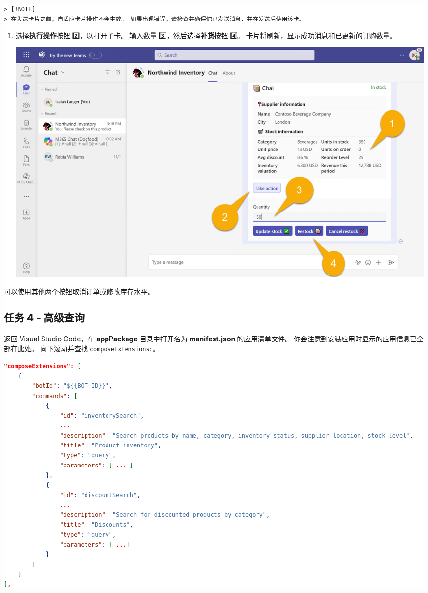     > [!NOTE]
    > 在发送卡片之前，自适应卡片操作不会生效。 如果出现错误，请检查并确保你已发送消息，并在发送后使用该卡。

1. 选择**执行操作**按钮 2️⃣，以打开子卡。 输入数量 3️⃣，然后选择**补货**按钮 4️⃣。 卡片将刷新，显示成功消息和已更新的订购数量。

    ![更新自适应卡中茶数量的屏幕截图。](../media/2-03-test-message-extension-teams-take-2-04.png)

可以使用其他两个按钮取消订单或修改库存水平。

## 任务 4 - 高级查询

返回 Visual Studio Code，在 **appPackage** 目录中打开名为 **manifest.json** 的应用清单文件。 你会注意到安装应用时显示的应用信息已全部在此处。 向下滚动并查找 `composeExtensions:`。 

```json
"composeExtensions": [
    {
        "botId": "${{BOT_ID}}",
        "commands": [
            {
                "id": "inventorySearch",
                ...
                "description": "Search products by name, category, inventory status, supplier location, stock level",
                "title": "Product inventory",
                "type": "query",
                "parameters": [ ... ]
            },
            {
                "id": "discountSearch",
                ...
                "description": "Search for discounted products by category",
                "title": "Discounts",
                "type": "query",
                "parameters": [ ...]
            }
        ]
    }
],
```
